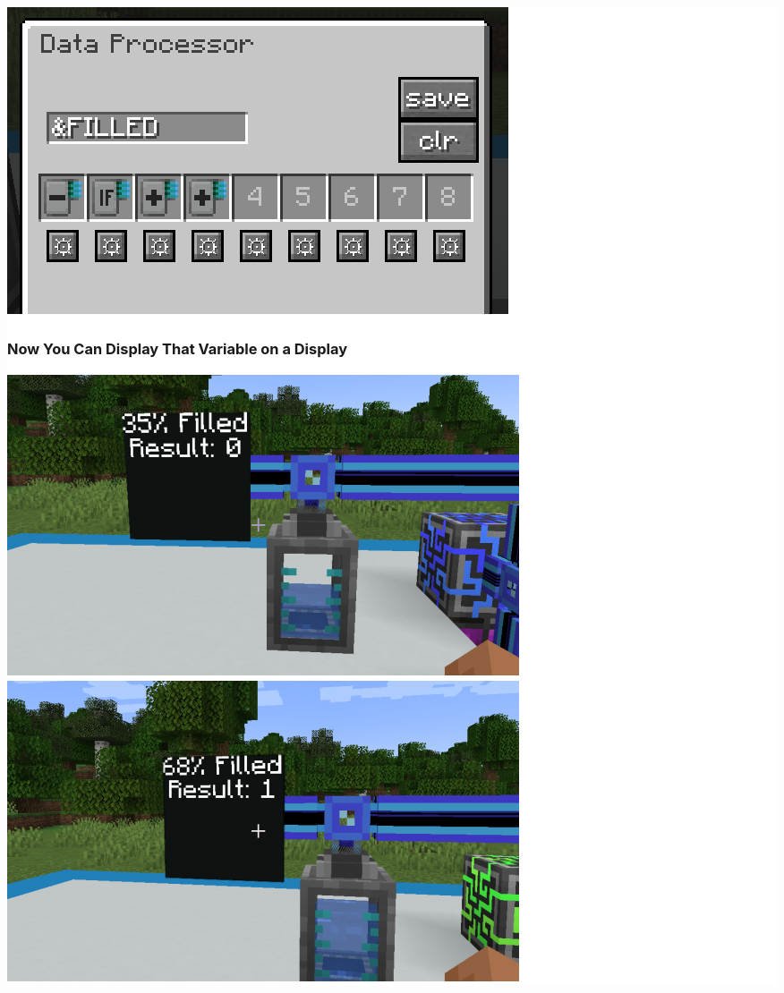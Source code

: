 ![image](../img/processor_all.png)

### Now You Can Display That Variable on a Display

![image](../img/result0.png)
![image](../img/result1.png)
